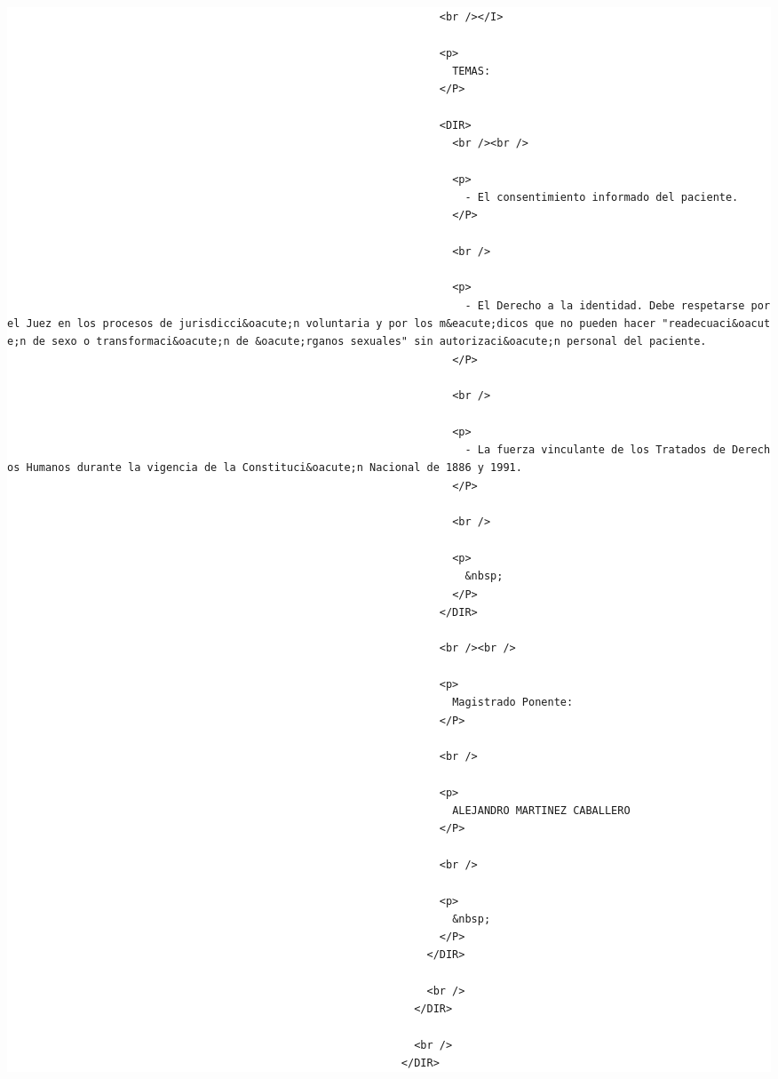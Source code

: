                                                                         <br /></I>
                                                                        
                                                                        <p>
                                                                          TEMAS:
                                                                        </P>
                                                                        
                                                                        <DIR>
                                                                          <br /><br />
                                                                          
                                                                          <p>
                                                                            - El consentimiento informado del paciente.
                                                                          </P>
                                                                          
                                                                          <br />
                                                                          
                                                                          <p>
                                                                            - El Derecho a la identidad. Debe respetarse por el Juez en los procesos de jurisdicci&oacute;n voluntaria y por los m&eacute;dicos que no pueden hacer "readecuaci&oacute;n de sexo o transformaci&oacute;n de &oacute;rganos sexuales" sin autorizaci&oacute;n personal del paciente.
                                                                          </P>
                                                                          
                                                                          <br />
                                                                          
                                                                          <p>
                                                                            - La fuerza vinculante de los Tratados de Derechos Humanos durante la vigencia de la Constituci&oacute;n Nacional de 1886 y 1991.
                                                                          </P>
                                                                          
                                                                          <br />
                                                                          
                                                                          <p>
                                                                            &nbsp;
                                                                          </P>
                                                                        </DIR>
                                                                        
                                                                        <br /><br />
                                                                        
                                                                        <p>
                                                                          Magistrado Ponente:
                                                                        </P>
                                                                        
                                                                        <br />
                                                                        
                                                                        <p>
                                                                          ALEJANDRO MARTINEZ CABALLERO
                                                                        </P>
                                                                        
                                                                        <br />
                                                                        
                                                                        <p>
                                                                          &nbsp;
                                                                        </P>
                                                                      </DIR>
                                                                      
                                                                      <br />
                                                                    </DIR>
                                                                    
                                                                    <br />
                                                                  </DIR>
                                                                  
